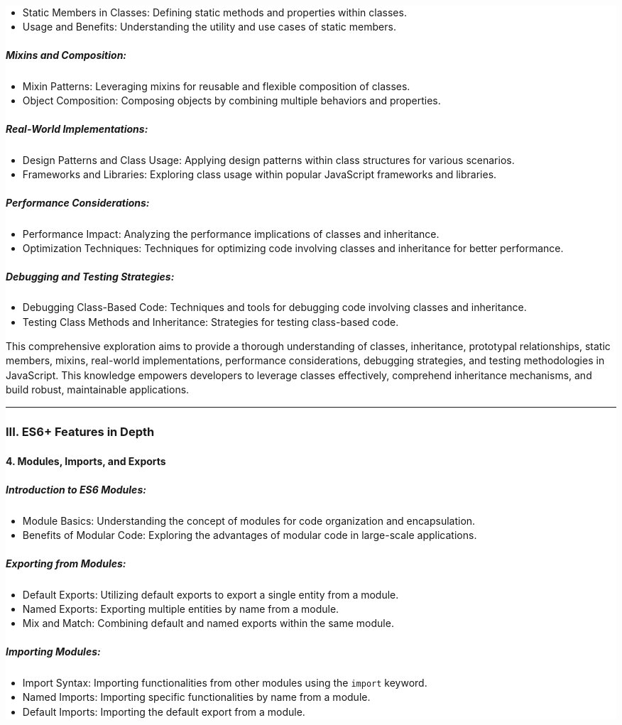 - Static Members in Classes: Defining static methods and properties within classes.
- Usage and Benefits: Understanding the utility and use cases of static members.

##### Mixins and Composition:

- Mixin Patterns: Leveraging mixins for reusable and flexible composition of classes.
- Object Composition: Composing objects by combining multiple behaviors and properties.

##### Real-World Implementations:

- Design Patterns and Class Usage: Applying design patterns within class structures for various scenarios.
- Frameworks and Libraries: Exploring class usage within popular JavaScript frameworks and libraries.

##### Performance Considerations:

- Performance Impact: Analyzing the performance implications of classes and inheritance.
- Optimization Techniques: Techniques for optimizing code involving classes and inheritance for better performance.

##### Debugging and Testing Strategies:

- Debugging Class-Based Code: Techniques and tools for debugging code involving classes and inheritance.
- Testing Class Methods and Inheritance: Strategies for testing class-based code.

This comprehensive exploration aims to provide a thorough understanding of classes, inheritance, prototypal relationships, static members, mixins, real-world implementations, performance considerations, debugging strategies, and testing methodologies in JavaScript. This knowledge empowers developers to leverage classes effectively, comprehend inheritance mechanisms, and build robust, maintainable applications.

---

### III. **ES6+ Features in Depth**

#### 4. **Modules, Imports, and Exports**

##### Introduction to ES6 Modules:

- Module Basics: Understanding the concept of modules for code organization and encapsulation.
- Benefits of Modular Code: Exploring the advantages of modular code in large-scale applications.

##### Exporting from Modules:

- Default Exports: Utilizing default exports to export a single entity from a module.
- Named Exports: Exporting multiple entities by name from a module.
- Mix and Match: Combining default and named exports within the same module.

##### Importing Modules:

- Import Syntax: Importing functionalities from other modules using the `import` keyword.
- Named Imports: Importing specific functionalities by name from a module.
- Default Imports: Importing the default export from a module.
